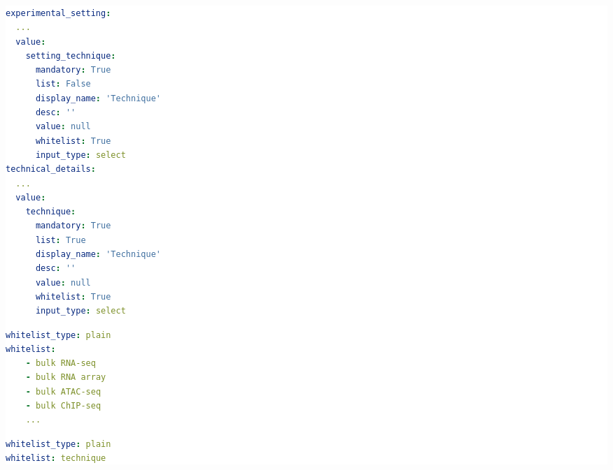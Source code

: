 </td>
</tr>
<tr>
<td>

```yaml
experimental_setting:
  ...
  value:
    setting_technique:
      mandatory: True
      list: False
      display_name: 'Technique'
      desc: ''
      value: null
      whitelist: True
      input_type: select
technical_details:
  ...
  value:
    technique:
      mandatory: True
      list: True
      display_name: 'Technique'
      desc: ''
      value: null
      whitelist: True
      input_type: select

```

</td>
<td>

```yaml
whitelist_type: plain
whitelist:
    - bulk RNA-seq
    - bulk RNA array
    - bulk ATAC-seq
    - bulk ChIP-seq
    ...
```

</td>
<td>

```yaml
whitelist_type: plain
whitelist: technique
```

</td>
</tr>
</table>

